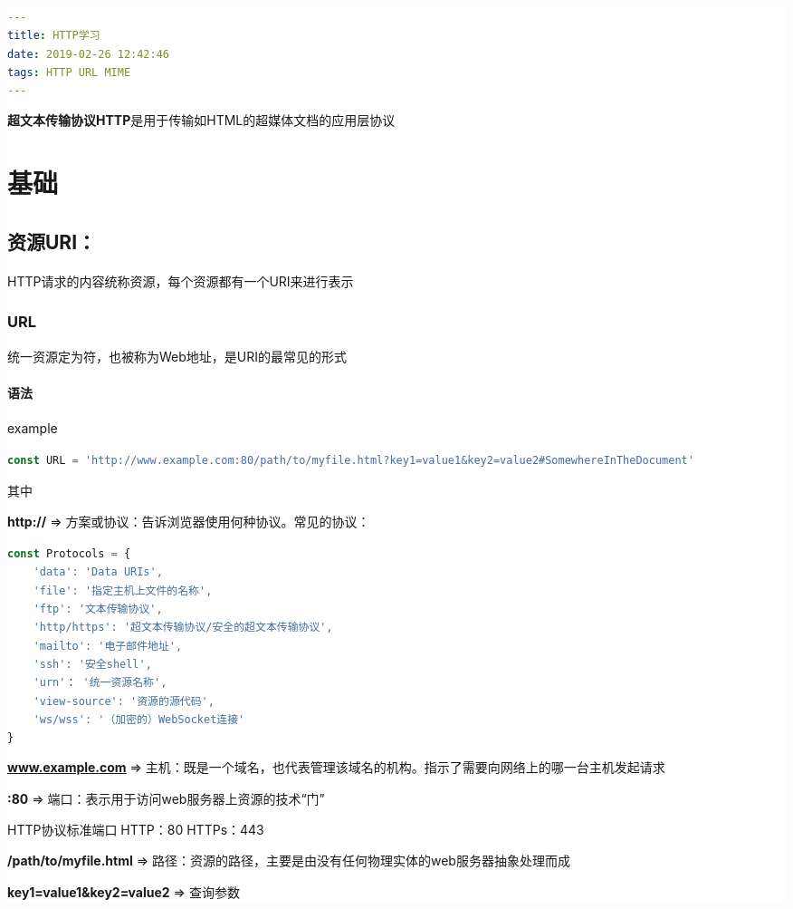 ```yaml
---
title: HTTP学习
date: 2019-02-26 12:42:46
tags: HTTP URL MIME
---
```


**超文本传输协议HTTP**是用于传输如HTML的超媒体文档的应用层协议

# 基础

## 资源URI：

HTTP请求的内容统称资源，每个资源都有一个URI来进行表示

### URL

统一资源定为符，也被称为Web地址，是URI的最常见的形式

#### 语法

example

```js
const URL = 'http://www.example.com:80/path/to/myfile.html?key1=value1&key2=value2#SomewhereInTheDocument'
```

其中

**http://** => 方案或协议：告诉浏览器使用何种协议。常见的协议：

```js
const Protocols = {
    'data': 'Data URIs',
    'file': '指定主机上文件的名称',
    'ftp': '文本传输协议',
    'http/https': '超文本传输协议/安全的超文本传输协议',
    'mailto': '电子邮件地址',
    'ssh': '安全shell',
    'urn'： '统一资源名称',
    'view-source': '资源的源代码',
    'ws/wss': '（加密的）WebSocket连接'
}
```

**www.example.com** => 主机：既是一个域名，也代表管理该域名的机构。指示了需要向网络上的哪一台主机发起请求

**:80** => 端口：表示用于访问web服务器上资源的技术“门”

HTTP协议标准端口 HTTP：80 HTTPs：443

**/path/to/myfile.html** => 路径：资源的路径，主要是由没有任何物理实体的web服务器抽象处理而成

**key1=value1&key2=value2** => 查询参数

